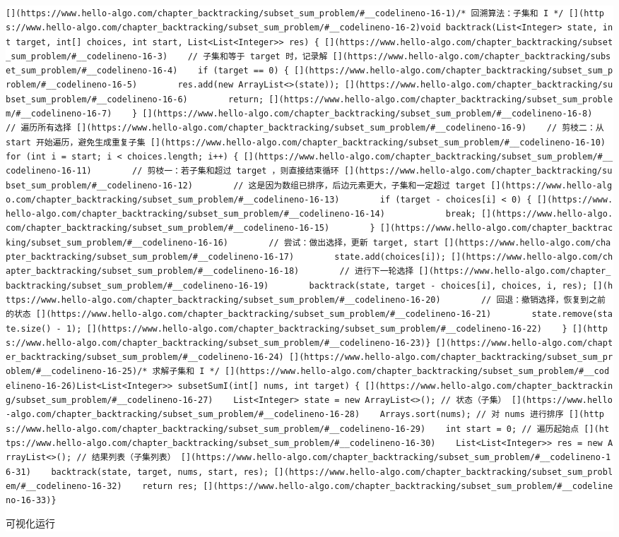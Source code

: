 `[](https://www.hello-algo.com/chapter_backtracking/subset_sum_problem/#__codelineno-16-1)/* 回溯算法：子集和 I */ [](https://www.hello-algo.com/chapter_backtracking/subset_sum_problem/#__codelineno-16-2)void backtrack(List<Integer> state, int target, int[] choices, int start, List<List<Integer>> res) { [](https://www.hello-algo.com/chapter_backtracking/subset_sum_problem/#__codelineno-16-3)    // 子集和等于 target 时，记录解 [](https://www.hello-algo.com/chapter_backtracking/subset_sum_problem/#__codelineno-16-4)    if (target == 0) { [](https://www.hello-algo.com/chapter_backtracking/subset_sum_problem/#__codelineno-16-5)        res.add(new ArrayList<>(state)); [](https://www.hello-algo.com/chapter_backtracking/subset_sum_problem/#__codelineno-16-6)        return; [](https://www.hello-algo.com/chapter_backtracking/subset_sum_problem/#__codelineno-16-7)    } [](https://www.hello-algo.com/chapter_backtracking/subset_sum_problem/#__codelineno-16-8)    // 遍历所有选择 [](https://www.hello-algo.com/chapter_backtracking/subset_sum_problem/#__codelineno-16-9)    // 剪枝二：从 start 开始遍历，避免生成重复子集 [](https://www.hello-algo.com/chapter_backtracking/subset_sum_problem/#__codelineno-16-10)    for (int i = start; i < choices.length; i++) { [](https://www.hello-algo.com/chapter_backtracking/subset_sum_problem/#__codelineno-16-11)        // 剪枝一：若子集和超过 target ，则直接结束循环 [](https://www.hello-algo.com/chapter_backtracking/subset_sum_problem/#__codelineno-16-12)        // 这是因为数组已排序，后边元素更大，子集和一定超过 target [](https://www.hello-algo.com/chapter_backtracking/subset_sum_problem/#__codelineno-16-13)        if (target - choices[i] < 0) { [](https://www.hello-algo.com/chapter_backtracking/subset_sum_problem/#__codelineno-16-14)            break; [](https://www.hello-algo.com/chapter_backtracking/subset_sum_problem/#__codelineno-16-15)        } [](https://www.hello-algo.com/chapter_backtracking/subset_sum_problem/#__codelineno-16-16)        // 尝试：做出选择，更新 target, start [](https://www.hello-algo.com/chapter_backtracking/subset_sum_problem/#__codelineno-16-17)        state.add(choices[i]); [](https://www.hello-algo.com/chapter_backtracking/subset_sum_problem/#__codelineno-16-18)        // 进行下一轮选择 [](https://www.hello-algo.com/chapter_backtracking/subset_sum_problem/#__codelineno-16-19)        backtrack(state, target - choices[i], choices, i, res); [](https://www.hello-algo.com/chapter_backtracking/subset_sum_problem/#__codelineno-16-20)        // 回退：撤销选择，恢复到之前的状态 [](https://www.hello-algo.com/chapter_backtracking/subset_sum_problem/#__codelineno-16-21)        state.remove(state.size() - 1); [](https://www.hello-algo.com/chapter_backtracking/subset_sum_problem/#__codelineno-16-22)    } [](https://www.hello-algo.com/chapter_backtracking/subset_sum_problem/#__codelineno-16-23)} [](https://www.hello-algo.com/chapter_backtracking/subset_sum_problem/#__codelineno-16-24) [](https://www.hello-algo.com/chapter_backtracking/subset_sum_problem/#__codelineno-16-25)/* 求解子集和 I */ [](https://www.hello-algo.com/chapter_backtracking/subset_sum_problem/#__codelineno-16-26)List<List<Integer>> subsetSumI(int[] nums, int target) { [](https://www.hello-algo.com/chapter_backtracking/subset_sum_problem/#__codelineno-16-27)    List<Integer> state = new ArrayList<>(); // 状态（子集） [](https://www.hello-algo.com/chapter_backtracking/subset_sum_problem/#__codelineno-16-28)    Arrays.sort(nums); // 对 nums 进行排序 [](https://www.hello-algo.com/chapter_backtracking/subset_sum_problem/#__codelineno-16-29)    int start = 0; // 遍历起始点 [](https://www.hello-algo.com/chapter_backtracking/subset_sum_problem/#__codelineno-16-30)    List<List<Integer>> res = new ArrayList<>(); // 结果列表（子集列表） [](https://www.hello-algo.com/chapter_backtracking/subset_sum_problem/#__codelineno-16-31)    backtrack(state, target, nums, start, res); [](https://www.hello-algo.com/chapter_backtracking/subset_sum_problem/#__codelineno-16-32)    return res; [](https://www.hello-algo.com/chapter_backtracking/subset_sum_problem/#__codelineno-16-33)}`

可视化运行
